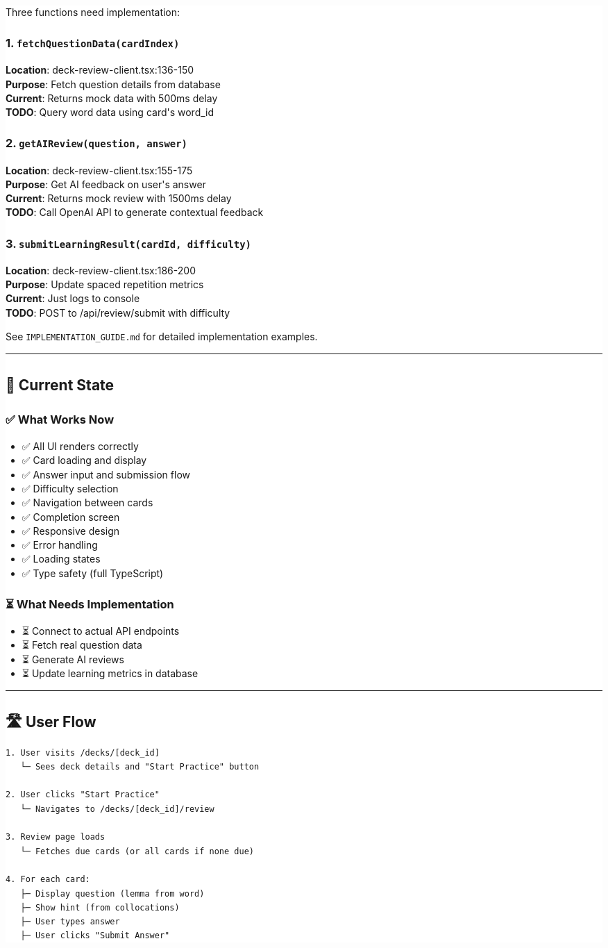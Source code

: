 Three functions need implementation:

### 1. `fetchQuestionData(cardIndex)`
**Location**: deck-review-client.tsx:136-150  
**Purpose**: Fetch question details from database  
**Current**: Returns mock data with 500ms delay  
**TODO**: Query word data using card's word_id  

### 2. `getAIReview(question, answer)`
**Location**: deck-review-client.tsx:155-175  
**Purpose**: Get AI feedback on user's answer  
**Current**: Returns mock review with 1500ms delay  
**TODO**: Call OpenAI API to generate contextual feedback  

### 3. `submitLearningResult(cardId, difficulty)`
**Location**: deck-review-client.tsx:186-200  
**Purpose**: Update spaced repetition metrics  
**Current**: Just logs to console  
**TODO**: POST to /api/review/submit with difficulty  

See `IMPLEMENTATION_GUIDE.md` for detailed implementation examples.

---

## 🚀 Current State

### ✅ What Works Now
- ✅ All UI renders correctly
- ✅ Card loading and display
- ✅ Answer input and submission flow
- ✅ Difficulty selection
- ✅ Navigation between cards
- ✅ Completion screen
- ✅ Responsive design
- ✅ Error handling
- ✅ Loading states
- ✅ Type safety (full TypeScript)

### ⏳ What Needs Implementation
- ⏳ Connect to actual API endpoints
- ⏳ Fetch real question data
- ⏳ Generate AI reviews
- ⏳ Update learning metrics in database

---

## 🛣️ User Flow

```
1. User visits /decks/[deck_id]
   └─ Sees deck details and "Start Practice" button

2. User clicks "Start Practice"
   └─ Navigates to /decks/[deck_id]/review

3. Review page loads
   └─ Fetches due cards (or all cards if none due)

4. For each card:
   ├─ Display question (lemma from word)
   ├─ Show hint (from collocations)
   ├─ User types answer
   ├─ User clicks "Submit Answer"
```